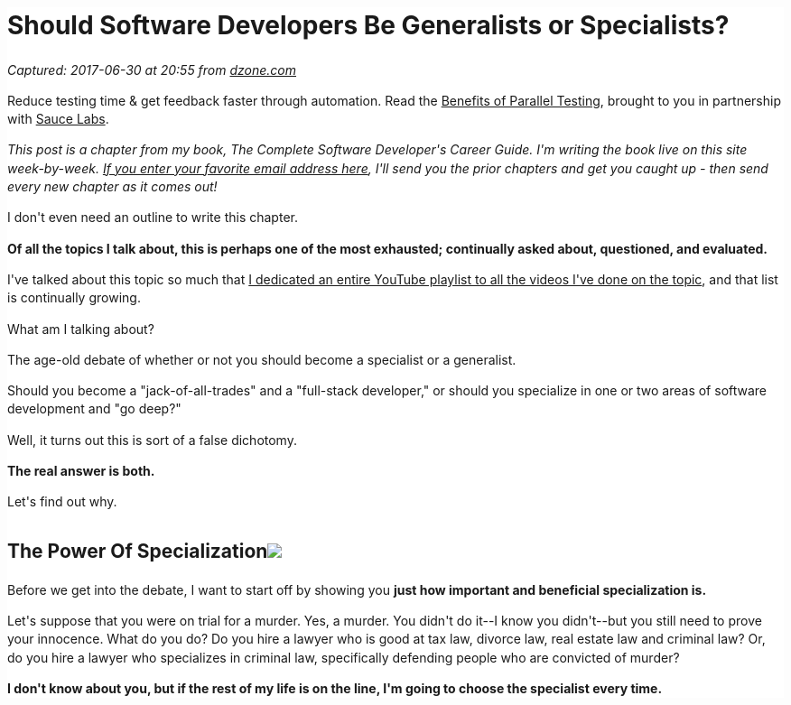 # Should Software Developers Be Generalists or Specialists?

_Captured: 2017-06-30 at 20:55 from [dzone.com](https://dzone.com/articles/should-software-developers-be-generalists-or-speci?edition=305163&utm_source=Daily%20Digest&utm_medium=email&utm_campaign=dd%202017-06-27)_

Reduce testing time & get feedback faster through automation. Read the [Benefits of Parallel Testing](https://dzone.com/go?i=124039&u=http%3A%2F%2Finfo.saucelabs.com%2Fpaper-benefits-of-parallel-testing.html%3Futm_campaign%3Dparalleltestingwp%26utm_medium%3Dtextlink%26utm_source%3Ddzone-agile), brought to you in partnership with [Sauce Labs](https://dzone.com/go?i=124039&u=http%3A%2F%2Finfo.saucelabs.com%2Fpaper-benefits-of-parallel-testing.html%3Futm_campaign%3Dparalleltestingwp%26utm_medium%3Dtextlink%26utm_source%3Ddzone-agile).

_This post is a chapter from my book, The Complete Software Developer's Career Guide. I'm writing the book live on this site week-by-week. [If you enter your favorite email address here](https://simpleprogrammer.com/products/careerguide?utm_source=dzone.com&utm_medium=referral&utm_campaign=career-guide&utm_content=generalist-or-specialist), I'll send you the prior chapters and get you caught up - then send every new chapter as it comes out!_

I don't even need an outline to write this chapter.

**Of all the topics I talk about, this is perhaps one of the most exhausted; continually asked about, questioned, and evaluated.**

I've talked about this topic so much that [I dedicated an entire YouTube playlist to all the videos I've done on the topic](https://simpleprogrammer.com/cg51-niching), and that list is continually growing.

What am I talking about?

The age-old debate of whether or not you should become a specialist or a generalist.

Should you become a "jack-of-all-trades" and a "full-stack developer," or should you specialize in one or two areas of software development and "go deep?"

Well, it turns out this is sort of a false dichotomy.

**The real answer is both.**

Let's find out why.

## The Power Of Specialization![](https://spzone-simpleprogrammer.netdna-ssl.com/wp-content/uploads/2017/06/Depositphotos_32914487_l-2015-1-1024x1024.jpg)

Before we get into the debate, I want to start off by showing you **just how important and beneficial specialization is.**

Let's suppose that you were on trial for a murder. Yes, a murder. You didn't do it--I know you didn't--but you still need to prove your innocence. What do you do? Do you hire a lawyer who is good at tax law, divorce law, real estate law and criminal law? Or, do you hire a lawyer who specializes in criminal law, specifically defending people who are convicted of murder?

**I don't know about you, but if the rest of my life is on the line, I'm going to choose the specialist every time.**
